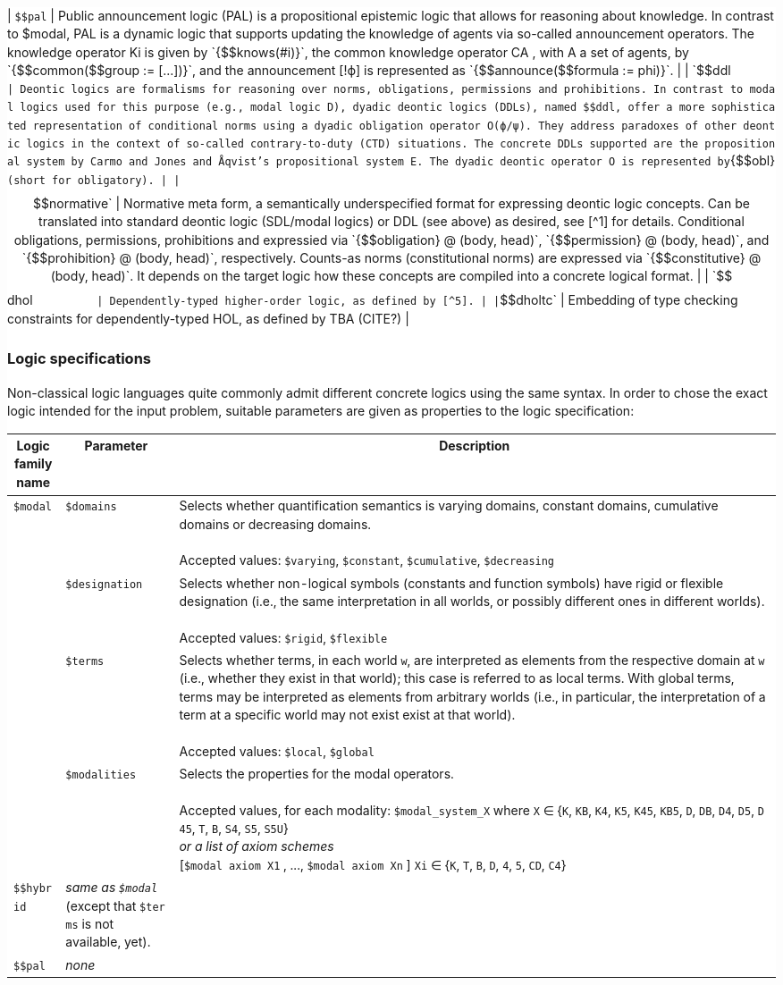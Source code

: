 | `$$pal`            | Public announcement logic (PAL) is a propositional epistemic logic that allows for reasoning about knowledge. In contrast to $modal, PAL is a dynamic logic that supports updating the knowledge of agents via so-called announcement operators. The knowledge operator Ki is given by `{$$knows(#i)}`, the common knowledge operator CA , with A a set of agents, by `{$$common($$group := [...])}`, and the announcement [!ϕ] is represented as `{$$announce($$formula := phi)}`.                                                                                                                                                               |
| `$$ddl`            | Deontic logics are formalisms for reasoning over norms, obligations, permissions and prohibitions. In contrast to modal logics used for this purpose (e.g., modal logic D), dyadic deontic logics (DDLs), named $$ddl, offer a more sophisticated representation of conditional norms using a dyadic obligation operator O(ϕ/ψ). They address paradoxes of other deontic logics in the context of so-called contrary-to-duty (CTD) situations. The concrete DDLs supported are the propositional system by Carmo and Jones and Åqvist’s propositional system E. The dyadic deontic operator O is represented by `{$$obl}` (short for obligatory). |
| `$$normative`      | Normative meta form, a semantically underspecified format for expressing deontic logic concepts. Can be translated into standard deontic logic (SDL/modal logics) or DDL (see above) as desired, see [^1] for details. Conditional obligations, permissions, prohibitions and expressied via `{$$obligation} @ (body, head)`, `{$$permission} @ (body, head)`, and `{$$prohibition} @ (body, head)`, respectively. Counts-as norms (constitutional norms) are expressed via `{$$constitutive} @ (body, head)`. It depends on the target logic how these concepts are compiled into a concrete logical format.                                     |
| `$$dhol`           | Dependently-typed higher-order logic, as defined by [^5]. |
| `$$dholtc`         | Embedding of type checking constraints for dependently-typed HOL, as defined by TBA (CITE?) |

### Logic specifications
Non-classical logic languages quite commonly admit different concrete logics using the same syntax. In order to chose the exact logic intended for the input
problem, suitable parameters are given as properties to the logic specification:

| Logic family name | Parameter          | Description                                                                                                                                                                                                                                                                                                                                                     |
|-------------------|--------------------|-----------------------------------------------------------------------------------------------------------------------------------------------------------------------------------------------------------------------------------------------------------------------------------------------------------------------------------------------------------------|
| `$modal`          | `$domains`         | Selects whether quantification semantics is varying domains, constant domains, cumulative domains or decreasing domains.<br><br>Accepted values: `$varying`, `$constant`, `$cumulative`, `$decreasing`                                                                                                                                                          |
|                   | `$designation`     | Selects whether non-logical symbols (constants and function symbols) have rigid or flexible designation (i.e., the same interpretation in all worlds, or possibly different ones in different worlds).<br><br> Accepted values: `$rigid`, `$flexible`                                                                                                           |
|                   | `$terms`     | Selects whether terms, in each world `w`, are interpreted as elements from the respective domain at `w` (i.e., whether they exist in that world); this case is referred to as local terms. With global terms, terms may be interpreted as elements from arbitrary worlds (i.e., in particular, the interpretation of a term at a specific world may not exist exist at that world). <br><br> Accepted values: `$local`, `$global`                                                                                                           |
|                   | `$modalities`      | Selects the properties for the modal operators.<br><br> Accepted values, for each modality: `$modal_system_X` where `X` ∈ {`K`, `KB`, `K4`, `K5`, `K45`, `KB5`, `D`, `DB`, `D4`, `D5`, `D45`, `T`, `B`, `S4`, `S5`, `S5U`} <br>_or a list of axiom schemes_<br> [`$modal axiom X1` , ..., `$modal axiom Xn` ] `Xi` ∈ {`K`, `T`, `B`, `D`, `4`, `5`, `CD`, `C4`} |
| `$$hybrid`        | _same as `$modal`_ (except that `$terms` is not available, yet). |                                                                                                                                                                                                                                                                                                                                                                 |
| `$$pal`           | _none_             |                                                                                                                                                                                                                                                                                                                                                                 |

[^1]: A. Steen, D. Fuenmayor. Bridging between LegalRuleML and TPTP for Automated Normative Reasoning. In: 6th International Joint Conference on Rules and Reasoning Berlin, 26-28 September 2022, Lecture Notes in Computer Science, Vol.13752, pp. 244--260, Springer, 2022. DOI: https://doi.org/10.1007/978-3-031-21541-4_16.
[^2]: A. Steen. An Extensible Logic Embedding Tool for Lightweight Non-Classical Reasoning. In Eighth Workshop on Practical Aspects of Automated Reasoning (PAAR 2022). CEUR Workshop Proceedings, Vol. 3201, CEUR-WG.org, 2022. Available at https://ceur-ws.org/Vol-3201/paper13.pdf.
[^3]: A. Steen, D. Fuenmayor, T. Gleißner, G. Sutcliffe and C. Benzmüller. Automated Reasoning in Non-classical Logics in the TPTP World. In Eighth Workshop on Practical Aspects of Automated Reasoning (PAAR 2022). CEUR Workshop Proceedings, Vol. 3201, CEUR-WG.org, 2022. Available at https://ceur-ws.org/Vol-3201/paper11.pdf.
[^4]: M. Taprogge, A. Steen. Flexible Automation of Quantified Multi-Modal Logics with Interaction. In KI 2023: Advances in Artificial Intelligence. 46th German Conference on AI, Berlin, Germany, September 26–29, 2023, Proceedings, LNCS, Vol. 14236, Springer, 2023. 
[^5]: C. Rothgang, F. Rabe, and C. Benzmüller. Theorem Proving in Dependently Typed Higher-Order Logic. In B. Pientka and C. Tinelli, editors, Automated Deduction, pages 438–455. Springer, 2023.